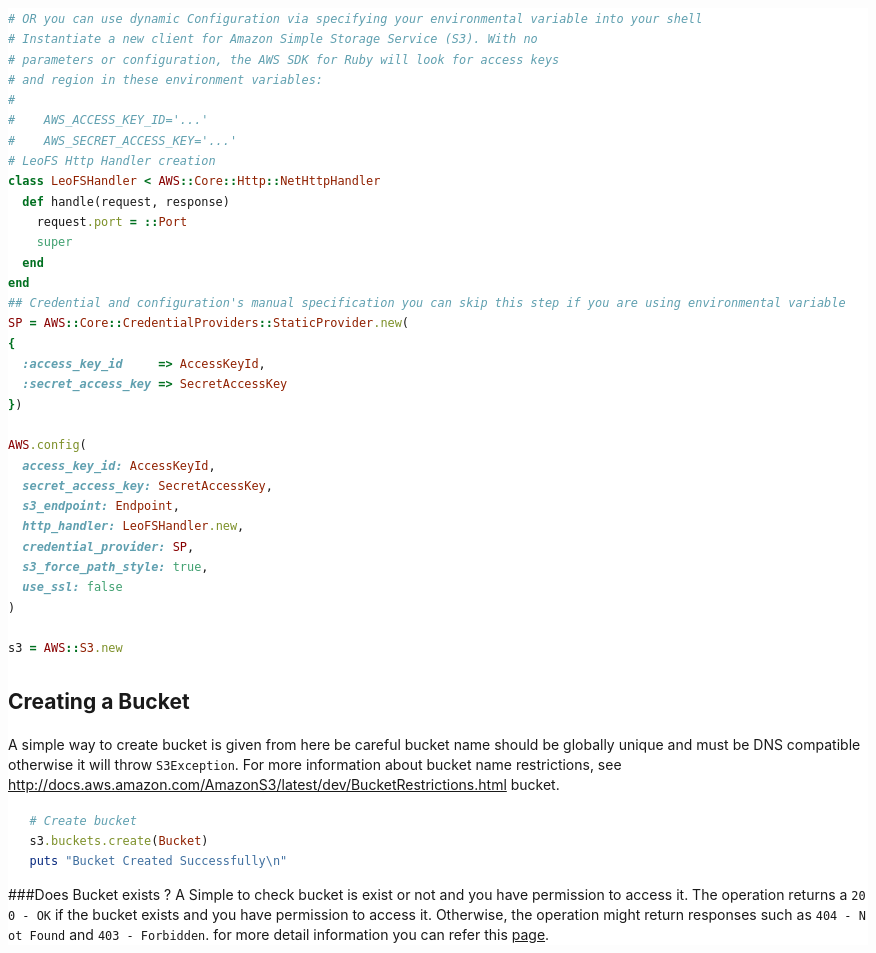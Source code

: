 ```ruby
# OR you can use dynamic Configuration via specifying your environmental variable into your shell
# Instantiate a new client for Amazon Simple Storage Service (S3). With no
# parameters or configuration, the AWS SDK for Ruby will look for access keys
# and region in these environment variables:
#
#    AWS_ACCESS_KEY_ID='...'
#    AWS_SECRET_ACCESS_KEY='...'
# LeoFS Http Handler creation
class LeoFSHandler < AWS::Core::Http::NetHttpHandler
  def handle(request, response)
    request.port = ::Port
    super
  end
end
## Credential and configuration's manual specification you can skip this step if you are using environmental variable
SP = AWS::Core::CredentialProviders::StaticProvider.new(
{
  :access_key_id     => AccessKeyId,
  :secret_access_key => SecretAccessKey
})

AWS.config(
  access_key_id: AccessKeyId,
  secret_access_key: SecretAccessKey,
  s3_endpoint: Endpoint,
  http_handler: LeoFSHandler.new,
  credential_provider: SP,
  s3_force_path_style: true,
  use_ssl: false
)

s3 = AWS::S3.new
```

## Creating a Bucket
A simple way to create bucket is given from here be careful bucket name should be globally unique and must be DNS compatible otherwise it will throw ``S3Exception``. For more information about bucket name restrictions, see http://docs.aws.amazon.com/AmazonS3/latest/dev/BucketRestrictions.html bucket.

```ruby
   # Create bucket
   s3.buckets.create(Bucket)
   puts "Bucket Created Successfully\n"
```

###Does Bucket exists ?
A Simple to check bucket is exist or not and you have permission to access it. The operation returns a ``200 - OK`` if the bucket exists and you have permission to access it. Otherwise, the operation might return responses such as ``404 - Not Found`` and ``403 - Forbidden``. for more detail information you can refer this [page](http://docs.aws.amazon.com/AWSRubySDK/latest/AWS/S3/Bucket.html#exists%3F-instance_method).
